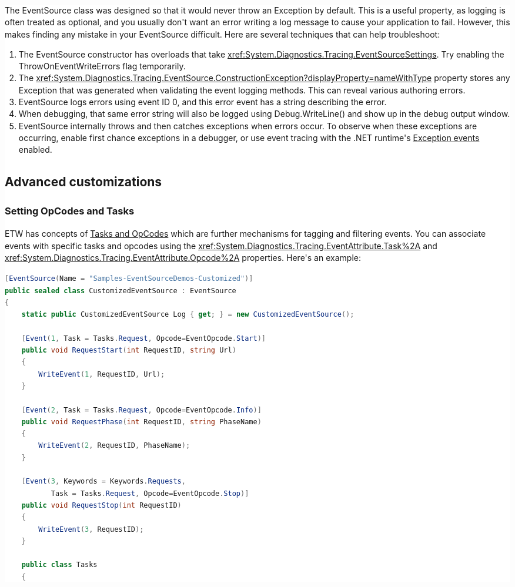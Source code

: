 The EventSource class was designed so that it would never throw an Exception by default. This is a useful property, as
logging is often treated as optional, and you usually don't want an error writing a log message to cause your application
to fail. However, this makes finding any mistake in your EventSource difficult. Here are several techniques that can help
troubleshoot:

1. The EventSource constructor has overloads that take <xref:System.Diagnostics.Tracing.EventSourceSettings>. Try
enabling the ThrowOnEventWriteErrors flag temporarily.
2. The <xref:System.Diagnostics.Tracing.EventSource.ConstructionException?displayProperty=nameWithType> property
stores any Exception that was generated when validating the event logging methods. This can reveal various
authoring errors.
3. EventSource logs errors using event ID 0, and this error event has a string describing the error.
4. When debugging, that same error string will also be logged using Debug.WriteLine() and show up in the debug
output window.
5. EventSource internally throws and then catches exceptions when errors occur. To observe when these exceptions are occurring, enable first chance exceptions
in a debugger, or use event tracing with the .NET runtime's [Exception events](../../fundamentals/diagnostics/runtime-exception-events.md)
enabled.

## Advanced customizations

### Setting OpCodes and Tasks

ETW has concepts of [Tasks and OpCodes](/windows/win32/wes/defining-tasks-and-opcodes)
which are further mechanisms for tagging and filtering events. You can associate events with specific tasks and opcodes
using the <xref:System.Diagnostics.Tracing.EventAttribute.Task%2A> and
<xref:System.Diagnostics.Tracing.EventAttribute.Opcode%2A> properties. Here's an example:

```C#
[EventSource(Name = "Samples-EventSourceDemos-Customized")]
public sealed class CustomizedEventSource : EventSource
{
    static public CustomizedEventSource Log { get; } = new CustomizedEventSource();

    [Event(1, Task = Tasks.Request, Opcode=EventOpcode.Start)]
    public void RequestStart(int RequestID, string Url)
    {
        WriteEvent(1, RequestID, Url);
    }

    [Event(2, Task = Tasks.Request, Opcode=EventOpcode.Info)]
    public void RequestPhase(int RequestID, string PhaseName)
    {
        WriteEvent(2, RequestID, PhaseName);
    }

    [Event(3, Keywords = Keywords.Requests,
           Task = Tasks.Request, Opcode=EventOpcode.Stop)]
    public void RequestStop(int RequestID)
    {
        WriteEvent(3, RequestID);
    }

    public class Tasks
    {
```